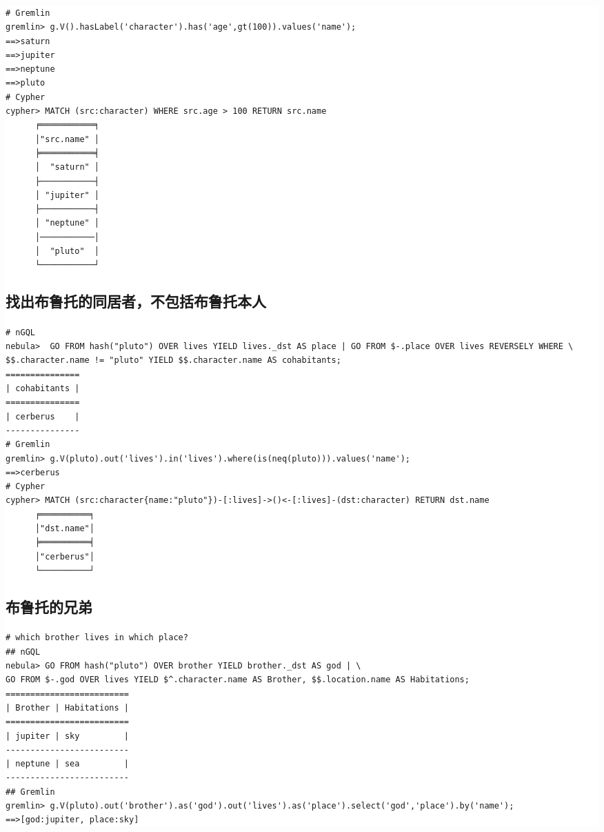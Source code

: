 ```
# Gremlin
gremlin> g.V().hasLabel('character').has('age',gt(100)).values('name');
==>saturn
==>jupiter
==>neptune
==>pluto
# Cypher
cypher> MATCH (src:character) WHERE src.age > 100 RETURN src.name
      ╒═══════════╕
      │"src.name" │
      ╞═══════════╡
      │  "saturn" │
      ├───────────┤
      │ "jupiter" │
      ├───────────┤
      │ "neptune" │
      │───────────│
      │  "pluto"  │
      └───────────┘
```

## 找出布鲁托的同居者，不包括布鲁托本人

```
# nGQL
nebula>  GO FROM hash("pluto") OVER lives YIELD lives._dst AS place | GO FROM $-.place OVER lives REVERSELY WHERE \
$$.character.name != "pluto" YIELD $$.character.name AS cohabitants;
===============
| cohabitants |
===============
| cerberus    |
---------------
# Gremlin
gremlin> g.V(pluto).out('lives').in('lives').where(is(neq(pluto))).values('name');
==>cerberus
# Cypher
cypher> MATCH (src:character{name:"pluto"})-[:lives]->()<-[:lives]-(dst:character) RETURN dst.name
      ╒══════════╕
      │"dst.name"│
      ╞══════════╡
      │"cerberus"│
      └──────────┘
```

## 布鲁托的兄弟

```
# which brother lives in which place?
## nGQL
nebula> GO FROM hash("pluto") OVER brother YIELD brother._dst AS god | \
GO FROM $-.god OVER lives YIELD $^.character.name AS Brother, $$.location.name AS Habitations;
=========================
| Brother | Habitations |
=========================
| jupiter | sky         |
-------------------------
| neptune | sea         |
-------------------------
## Gremlin
gremlin> g.V(pluto).out('brother').as('god').out('lives').as('place').select('god','place').by('name');
==>[god:jupiter, place:sky]
```